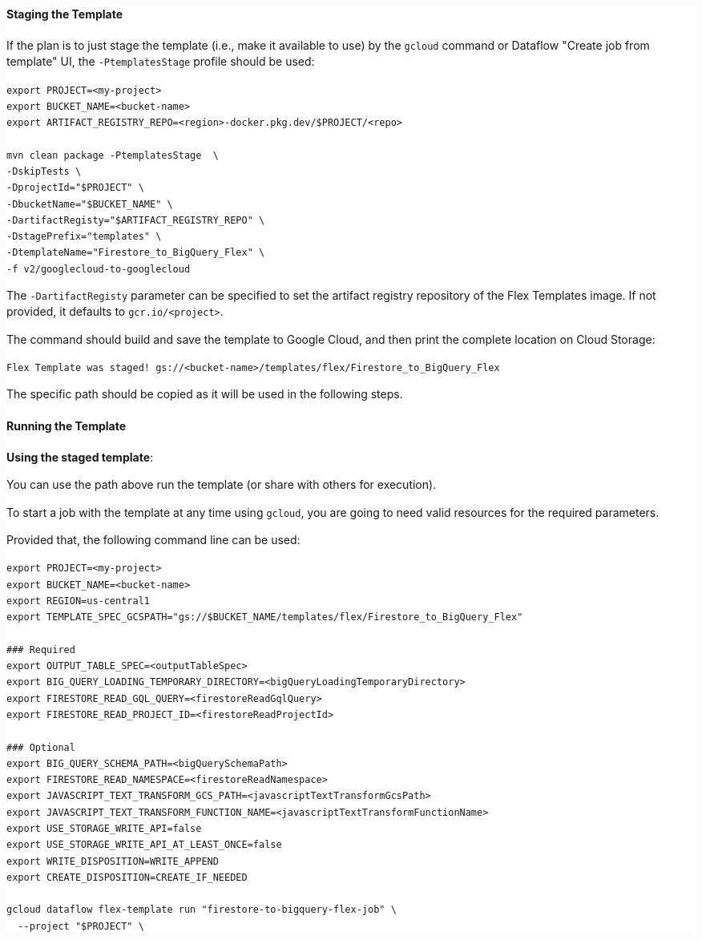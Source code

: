 #### Staging the Template

If the plan is to just stage the template (i.e., make it available to use) by
the `gcloud` command or Dataflow "Create job from template" UI,
the `-PtemplatesStage` profile should be used:

```shell
export PROJECT=<my-project>
export BUCKET_NAME=<bucket-name>
export ARTIFACT_REGISTRY_REPO=<region>-docker.pkg.dev/$PROJECT/<repo>

mvn clean package -PtemplatesStage  \
-DskipTests \
-DprojectId="$PROJECT" \
-DbucketName="$BUCKET_NAME" \
-DartifactRegisty="$ARTIFACT_REGISTRY_REPO" \
-DstagePrefix="templates" \
-DtemplateName="Firestore_to_BigQuery_Flex" \
-f v2/googlecloud-to-googlecloud
```

The `-DartifactRegisty` parameter can be specified to set the artifact registry repository of the Flex Templates image.
If not provided, it defaults to `gcr.io/<project>`.

The command should build and save the template to Google Cloud, and then print
the complete location on Cloud Storage:

```
Flex Template was staged! gs://<bucket-name>/templates/flex/Firestore_to_BigQuery_Flex
```

The specific path should be copied as it will be used in the following steps.

#### Running the Template

**Using the staged template**:

You can use the path above run the template (or share with others for execution).

To start a job with the template at any time using `gcloud`, you are going to
need valid resources for the required parameters.

Provided that, the following command line can be used:

```shell
export PROJECT=<my-project>
export BUCKET_NAME=<bucket-name>
export REGION=us-central1
export TEMPLATE_SPEC_GCSPATH="gs://$BUCKET_NAME/templates/flex/Firestore_to_BigQuery_Flex"

### Required
export OUTPUT_TABLE_SPEC=<outputTableSpec>
export BIG_QUERY_LOADING_TEMPORARY_DIRECTORY=<bigQueryLoadingTemporaryDirectory>
export FIRESTORE_READ_GQL_QUERY=<firestoreReadGqlQuery>
export FIRESTORE_READ_PROJECT_ID=<firestoreReadProjectId>

### Optional
export BIG_QUERY_SCHEMA_PATH=<bigQuerySchemaPath>
export FIRESTORE_READ_NAMESPACE=<firestoreReadNamespace>
export JAVASCRIPT_TEXT_TRANSFORM_GCS_PATH=<javascriptTextTransformGcsPath>
export JAVASCRIPT_TEXT_TRANSFORM_FUNCTION_NAME=<javascriptTextTransformFunctionName>
export USE_STORAGE_WRITE_API=false
export USE_STORAGE_WRITE_API_AT_LEAST_ONCE=false
export WRITE_DISPOSITION=WRITE_APPEND
export CREATE_DISPOSITION=CREATE_IF_NEEDED

gcloud dataflow flex-template run "firestore-to-bigquery-flex-job" \
  --project "$PROJECT" \
```